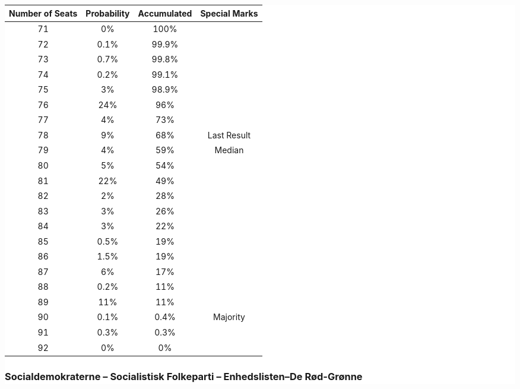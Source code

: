 | Number of Seats | Probability | Accumulated | Special Marks |
|:---------------:|:-----------:|:-----------:|:-------------:|
| 71 | 0% | 100% |  |
| 72 | 0.1% | 99.9% |  |
| 73 | 0.7% | 99.8% |  |
| 74 | 0.2% | 99.1% |  |
| 75 | 3% | 98.9% |  |
| 76 | 24% | 96% |  |
| 77 | 4% | 73% |  |
| 78 | 9% | 68% | Last Result |
| 79 | 4% | 59% | Median |
| 80 | 5% | 54% |  |
| 81 | 22% | 49% |  |
| 82 | 2% | 28% |  |
| 83 | 3% | 26% |  |
| 84 | 3% | 22% |  |
| 85 | 0.5% | 19% |  |
| 86 | 1.5% | 19% |  |
| 87 | 6% | 17% |  |
| 88 | 0.2% | 11% |  |
| 89 | 11% | 11% |  |
| 90 | 0.1% | 0.4% | Majority |
| 91 | 0.3% | 0.3% |  |
| 92 | 0% | 0% |  |

### Socialdemokraterne – Socialistisk Folkeparti – Enhedslisten–De Rød-Grønne
